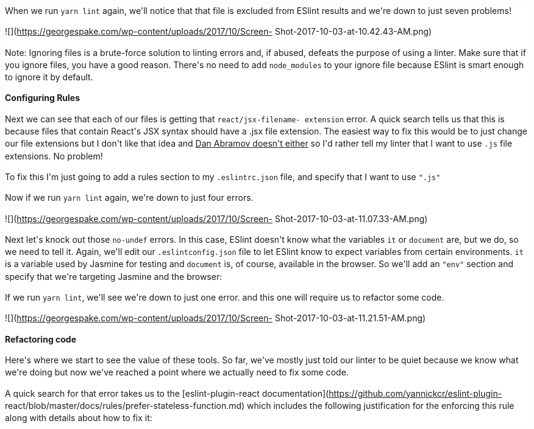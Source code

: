 When we run `yarn lint` again, we'll notice that that file is excluded from
ESlint results and we're down to just seven problems!

![](https://georgespake.com/wp-content/uploads/2017/10/Screen-
Shot-2017-10-03-at-10.42.43-AM.png)

Note: Ignoring files is a brute-force solution to linting errors and, if
abused, defeats the purpose of using a linter. Make sure that if you ignore
files, you have a good reason. There's no need to add `node_modules` to your
ignore file because ESlint is smart enough to ignore it by default.

**Configuring Rules**

Next we can see that each of our files is getting that `react/jsx-filename-
extension` error. A quick search tells us that this is because files that
contain React's JSX syntax should have a .jsx file extension. The easiest way
to fix this would be to just change our file extensions but I don't like that
idea and [Dan Abramov doesn't
either](https://github.com/airbnb/javascript/pull/985#issuecomment-239145468)
so I'd rather tell my linter that I want to use `.js` file extensions. No
problem!

To fix this I'm just going to add a rules section to my `.eslintrc.json` file,
and specify that I want to use `".js"`

Now if we run `yarn lint` again, we're down to just four errors.

![](https://georgespake.com/wp-content/uploads/2017/10/Screen-
Shot-2017-10-03-at-11.07.33-AM.png)

Next let's knock out those `no-undef` errors. In this case, ESlint doesn't
know what the variables `it` or `document` are, but we do, so we need to tell
it. Again, we'll edit our `.eslintconfig.json` file to let ESlint know to
expect variables from certain environments. `it` is a variable used by Jasmine
for testing and `document` is, of course, available in the browser. So we'll
add an `"env"` section and specify that we're targeting Jasmine and the
browser:

If we run `yarn lint`, we'll see we're down to just one error. and this one
will require us to refactor some code.

![](https://georgespake.com/wp-content/uploads/2017/10/Screen-
Shot-2017-10-03-at-11.21.51-AM.png)

**Refactoring code**

Here's where we start to see the value of these tools. So far, we've mostly
just told our linter to be quiet because we know what we're doing but now
we've reached a point where we actually need to fix some code.

A quick search for that error takes us to the [eslint-plugin-react
documentation](https://github.com/yannickcr/eslint-plugin-
react/blob/master/docs/rules/prefer-stateless-function.md) which includes the
following justification for the enforcing this rule along with details about
how to fix it:
